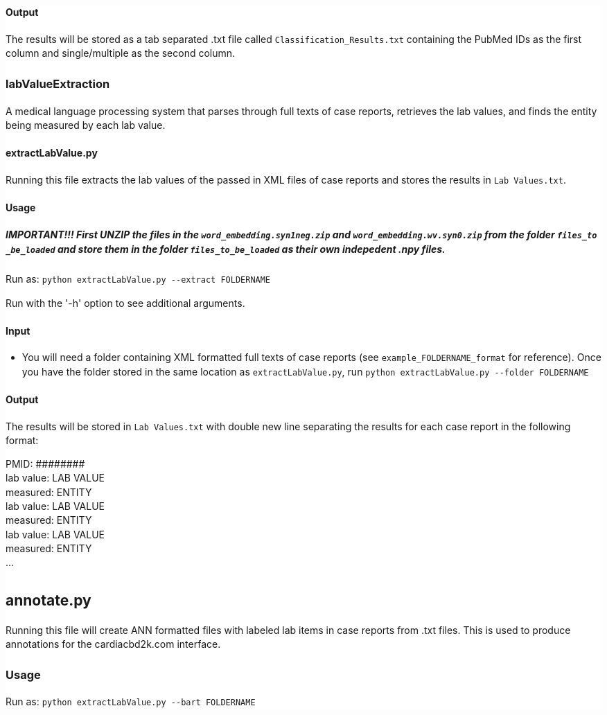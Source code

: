 #### Output
The results will be stored as a tab separated .txt file called `Classification_Results.txt` containing the PubMed IDs as the first column and single/multiple as the second column.



### labValueExtraction
A medical language processing system that parses through full texts of case reports, retrieves the lab values, and finds the entity being measured by each lab value.

#### extractLabValue.py

Running this file extracts the lab values of the passed in XML files of case reports and stores the results in `Lab Values.txt`.


#### Usage
##### IMPORTANT!!! First UNZIP the files in the `word_embedding.syn1neg.zip` and `word_embedding.wv.syn0.zip` from the folder `files_to_be_loaded` and store them in the folder `files_to_be_loaded` as their own indepedent .npy files.

Run as:
`python extractLabValue.py --extract FOLDERNAME`

Run with the '-h' option to see additional arguments.

#### Input
- You will need a folder containing XML formatted full texts of case reports (see `example_FOLDERNAME_format` for reference).  Once you have the folder stored in the same location as `extractLabValue.py`, run `python extractLabValue.py --folder FOLDERNAME`

#### Output
The results will be stored in `Lab Values.txt` with double new line separating the results for each case report in the following format:

PMID: ########  
lab value:	LAB VALUE  
measured:	ENTITY  
lab value:	LAB VALUE  
measured:	ENTITY  
lab value:	LAB VALUE  
measured:	ENTITY  
...

## annotate.py

Running this file will create ANN formatted files with labeled lab items in case reports from .txt files.  This is used to produce annotations for the cardiacbd2k.com interface.

### Usage

Run as:
`python extractLabValue.py --bart FOLDERNAME`
